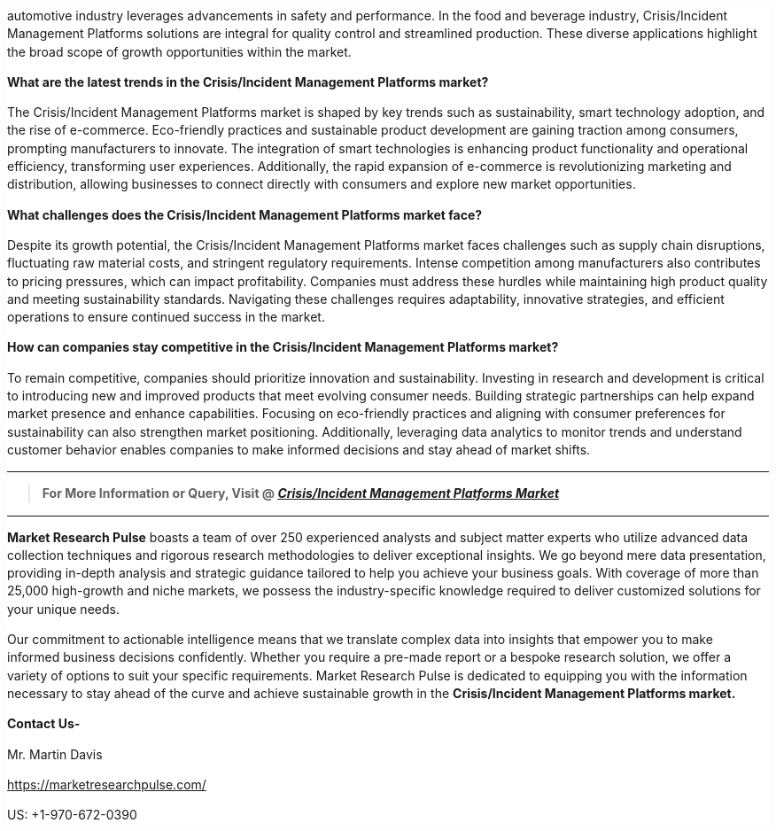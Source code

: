 automotive industry leverages advancements in safety and performance. In the food and beverage industry, Crisis/Incident Management Platforms solutions are integral for quality control and streamlined production. These diverse applications highlight the broad scope of growth opportunities within the market.</p><p><strong>What are the latest trends in the Crisis/Incident Management Platforms market?</strong></p><p>The Crisis/Incident Management Platforms market is shaped by key trends such as sustainability, smart technology adoption, and the rise of e-commerce. Eco-friendly practices and sustainable product development are gaining traction among consumers, prompting manufacturers to innovate. The integration of smart technologies is enhancing product functionality and operational efficiency, transforming user experiences. Additionally, the rapid expansion of e-commerce is revolutionizing marketing and distribution, allowing businesses to connect directly with consumers and explore new market opportunities.</p><p><strong>What challenges does the Crisis/Incident Management Platforms market face?</strong></p><p>Despite its growth potential, the Crisis/Incident Management Platforms market faces challenges such as supply chain disruptions, fluctuating raw material costs, and stringent regulatory requirements. Intense competition among manufacturers also contributes to pricing pressures, which can impact profitability. Companies must address these hurdles while maintaining high product quality and meeting sustainability standards. Navigating these challenges requires adaptability, innovative strategies, and efficient operations to ensure continued success in the market.</p><p><strong>How can companies stay competitive in the Crisis/Incident Management Platforms market?</strong></p><p>To remain competitive, companies should prioritize innovation and sustainability. Investing in research and development is critical to introducing new and improved products that meet evolving consumer needs. Building strategic partnerships can help expand market presence and enhance capabilities. Focusing on eco-friendly practices and aligning with consumer preferences for sustainability can also strengthen market positioning. Additionally, leveraging data analytics to monitor trends and understand customer behavior enables companies to make informed decisions and stay ahead of market shifts.</p><hr /><blockquote><p><strong>For More Information or Query, Visit @&nbsp;<em><a href="https://marketresearchpulse.com/report/34127/crisisincident-management-platforms-market?utm_source=Linkedin&utm_medium=0110">Crisis/Incident Management Platforms Market</a></em></strong></p></blockquote><hr /><p><strong>Market Research Pulse</strong> boasts a team of over 250 experienced analysts and subject matter experts who utilize advanced data collection techniques and rigorous research methodologies to deliver exceptional insights. We go beyond mere data presentation, providing in-depth analysis and strategic guidance tailored to help you achieve your business goals. With coverage of more than 25,000 high-growth and niche markets, we possess the industry-specific knowledge required to deliver customized solutions for your unique needs.</p><p>Our commitment to actionable intelligence means that we translate complex data into insights that empower you to make informed business decisions confidently. Whether you require a pre-made report or a bespoke research solution, we offer a variety of options to suit your specific requirements. Market Research Pulse is dedicated to equipping you with the information necessary to stay ahead of the curve and achieve sustainable growth in the <strong>Crisis/Incident Management Platforms market.</strong></p><p><strong>Contact Us-</strong></p><p>Mr. Martin Davis</p><p>https://marketresearchpulse.com/</p><p>US: +1-970-672-0390</p>